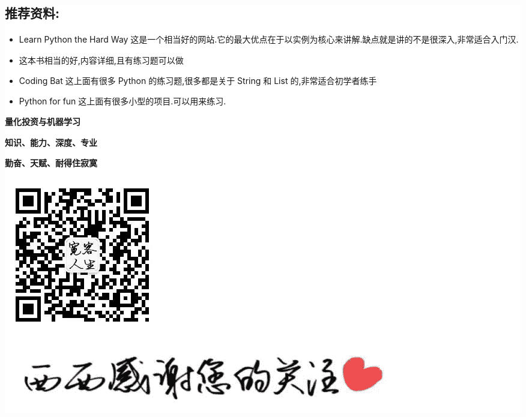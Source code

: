 ## 推荐资料:

*   Learn Python the Hard Way 这是一个相当好的网站.它的最大优点在于以实例为核心来讲解.缺点就是讲的不是很深入,非常适合入门汉.

*   <Core Python Programming>这本书相当的好,内容详细,且有练习题可以做

*   Coding Bat 这上面有很多 Python 的练习题,很多都是关于 String 和 List 的,非常适合初学者练手

*   Python for fun 这上面有很多小型的项目.可以用来练习.

**量化投资与机器学习**

**知识、能力、深度、专业**

**勤奋、天赋、耐得住寂寞**

**![](img/21d6a4c04ac1ac9e7ad7201c0a43c0d5.png)** 

**![](img/30b137f18ab6e2d0ced170040aa68958.png)**